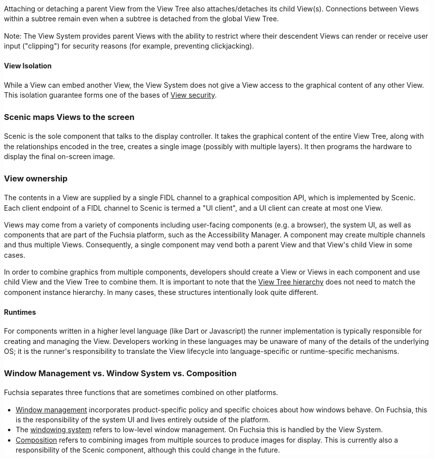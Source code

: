 Attaching or detaching a parent View from the View Tree also attaches/detaches
its child View(s). Connections between Views within a subtree remain even when a
subtree is detached from the global View Tree.

Note: The View System provides parent Views with the ability to restrict where
their descendent Views can render or receive user input ("clipping") for
security reasons (for example, preventing clickjacking).

#### View Isolation

While a View can embed another View, the View System does not give a View access
to the graphical content of any other View. This isolation guarantee forms one
of the bases of [View security](#view-security).

### Scenic maps Views to the screen

Scenic is the sole component that talks to the display controller. It takes the
graphical content of the entire View Tree, along with the relationships encoded
in the tree, creates a single image (possibly with multiple layers). It then
programs the hardware to display the final on-screen image.

### View ownership

The contents in a View are supplied by a single FIDL channel to a graphical
composition API, which is implemented by Scenic. Each client endpoint of a FIDL
channel to Scenic is termed a "UI client", and a UI client can create at most
one View.

Views may come from a variety of components including user-facing components
(e.g. a browser), the system UI, as well as components that are part of the
Fuchsia platform, such as the Accessibility Manager.  A component may create
multiple channels and thus multiple Views. Consequently, a single component may
vend both a parent View and that View's child View in some cases.

In order to combine graphics from multiple components, developers should create
a View or Views in each component and use child View and the View Tree to
combine them. It is important to note that the [View Tree hierarchy](#view-tree)
does not need to match the component instance hierarchy. In many cases, these
structures intentionally look quite different.

#### Runtimes

For components written in a higher level language (like Dart or Javascript) the
runner implementation is typically responsible for creating and managing the
View. Developers working in these languages may be unaware of many of the
details of the underlying OS; it is the runner's responsibility to translate the
View lifecycle into language-specific or runtime-specific mechanisms.

### Window Management vs. Window System vs. Composition

Fuchsia separates three functions that are sometimes combined on other
platforms.

* [Window management][window-manager] incorporates product-specific policy and
  specific choices about how windows behave. On Fuchsia, this is the
  responsibility of the system UI and lives entirely outside of the platform.
* The [windowing system][window-system] refers to low-level window
  management. On Fuchsia this is handled by the View System.
* [Composition][compositor] refers to combining images from multiple sources to
  produce images for display. This is currently also a responsibility of the
  Scenic component, although this could change in the future.


[input-rfc]: /docs/contribute/governance/rfcs/0096_user_input_arch.md
[byor]: /docs/concepts/principles/inclusive.md
[component]: /docs/concepts/components/v2/README.md
[scenic]: /docs/concepts/ui/scenic/index.md
[viewref]: /docs/development/graphics/scenic/concepts/view_ref.md
[flatland]: /sdk/fidl/fuchsia.ui.composition/flatland.fidl
[gfx]: /sdk/fidl/fuchsia.ui.scenic
[compositor]: https://en.wikipedia.org/wiki/Compositing_window_manager
[window-manager]: https://en.wikipedia.org/wiki/Window_manager
[window-system]: https://en.wikipedia.org/wiki/Windowing_system
[focus_chain]: /docs/development/graphics/scenic/concepts/focus_chain.md